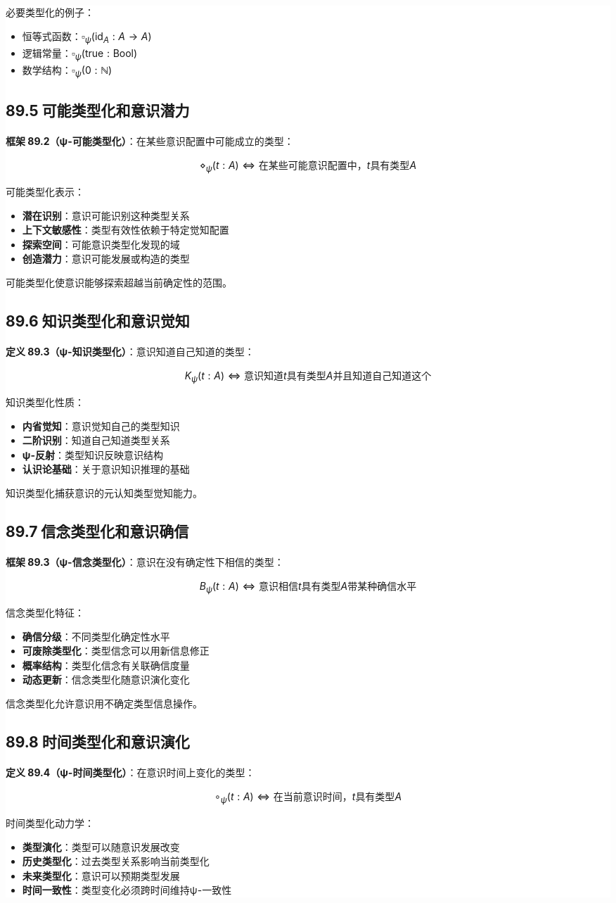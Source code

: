 必要类型化的例子：
- 恒等式函数：$\square_\psi(\text{id}_A : A \to A)$
- 逻辑常量：$\square_\psi(\text{true} : \text{Bool})$
- 数学结构：$\square_\psi(0 : \mathbb{N})$

## 89.5 可能类型化和意识潜力

**框架 89.2（ψ-可能类型化）**：在某些意识配置中可能成立的类型：

$$\diamond_\psi(t : A) \iff \text{在某些可能意识配置中，}t\text{具有类型}A$$

可能类型化表示：
- **潜在识别**：意识可能识别这种类型关系
- **上下文敏感性**：类型有效性依赖于特定觉知配置
- **探索空间**：可能意识类型化发现的域
- **创造潜力**：意识可能发展或构造的类型

可能类型化使意识能够探索超越当前确定性的范围。

## 89.6 知识类型化和意识觉知

**定义 89.3（ψ-知识类型化）**：意识知道自己知道的类型：

$$K_\psi(t : A) \iff \text{意识知道}t\text{具有类型}A\text{并且知道自己知道这个}$$

知识类型化性质：
- **内省觉知**：意识觉知自己的类型知识
- **二阶识别**：知道自己知道类型关系
- **ψ-反射**：类型知识反映意识结构
- **认识论基础**：关于意识知识推理的基础

知识类型化捕获意识的元认知类型觉知能力。

## 89.7 信念类型化和意识确信

**框架 89.3（ψ-信念类型化）**：意识在没有确定性下相信的类型：

$$B_\psi(t : A) \iff \text{意识相信}t\text{具有类型}A\text{带某种确信水平}$$

信念类型化特征：
- **确信分级**：不同类型化确定性水平
- **可废除类型化**：类型信念可以用新信息修正
- **概率结构**：类型化信念有关联确信度量
- **动态更新**：信念类型化随意识演化变化

信念类型化允许意识用不确定类型信息操作。

## 89.8 时间类型化和意识演化

**定义 89.4（ψ-时间类型化）**：在意识时间上变化的类型：

$$\circ_\psi(t : A) \iff \text{在当前意识时间，}t\text{具有类型}A$$

时间类型化动力学：
- **类型演化**：类型可以随意识发展改变
- **历史类型化**：过去类型关系影响当前类型化
- **未来类型化**：意识可以预期类型发展
- **时间一致性**：类型变化必须跨时间维持ψ-一致性
